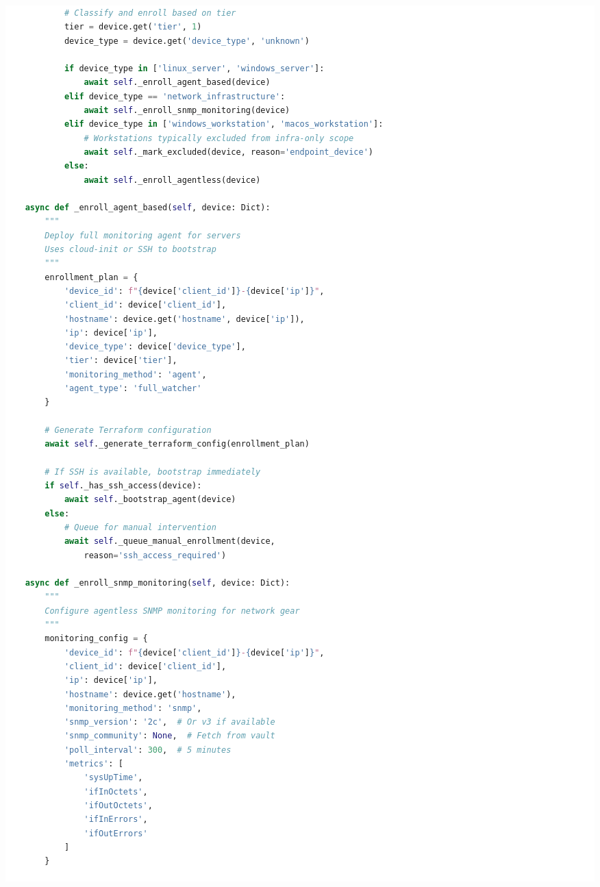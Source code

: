 ```python
            # Classify and enroll based on tier
            tier = device.get('tier', 1)
            device_type = device.get('device_type', 'unknown')
            
            if device_type in ['linux_server', 'windows_server']:
                await self._enroll_agent_based(device)
            elif device_type == 'network_infrastructure':
                await self._enroll_snmp_monitoring(device)
            elif device_type in ['windows_workstation', 'macos_workstation']:
                # Workstations typically excluded from infra-only scope
                await self._mark_excluded(device, reason='endpoint_device')
            else:
                await self._enroll_agentless(device)
    
    async def _enroll_agent_based(self, device: Dict):
        """
        Deploy full monitoring agent for servers
        Uses cloud-init or SSH to bootstrap
        """
        enrollment_plan = {
            'device_id': f"{device['client_id']}-{device['ip']}",
            'client_id': device['client_id'],
            'hostname': device.get('hostname', device['ip']),
            'ip': device['ip'],
            'device_type': device['device_type'],
            'tier': device['tier'],
            'monitoring_method': 'agent',
            'agent_type': 'full_watcher'
        }
        
        # Generate Terraform configuration
        await self._generate_terraform_config(enrollment_plan)
        
        # If SSH is available, bootstrap immediately
        if self._has_ssh_access(device):
            await self._bootstrap_agent(device)
        else:
            # Queue for manual intervention
            await self._queue_manual_enrollment(device, 
                reason='ssh_access_required')
    
    async def _enroll_snmp_monitoring(self, device: Dict):
        """
        Configure agentless SNMP monitoring for network gear
        """
        monitoring_config = {
            'device_id': f"{device['client_id']}-{device['ip']}",
            'client_id': device['client_id'],
            'ip': device['ip'],
            'hostname': device.get('hostname'),
            'monitoring_method': 'snmp',
            'snmp_version': '2c',  # Or v3 if available
            'snmp_community': None,  # Fetch from vault
            'poll_interval': 300,  # 5 minutes
            'metrics': [
                'sysUpTime',
                'ifInOctets',
                'ifOutOctets',
                'ifInErrors',
                'ifOutErrors'
            ]
        }
        
```